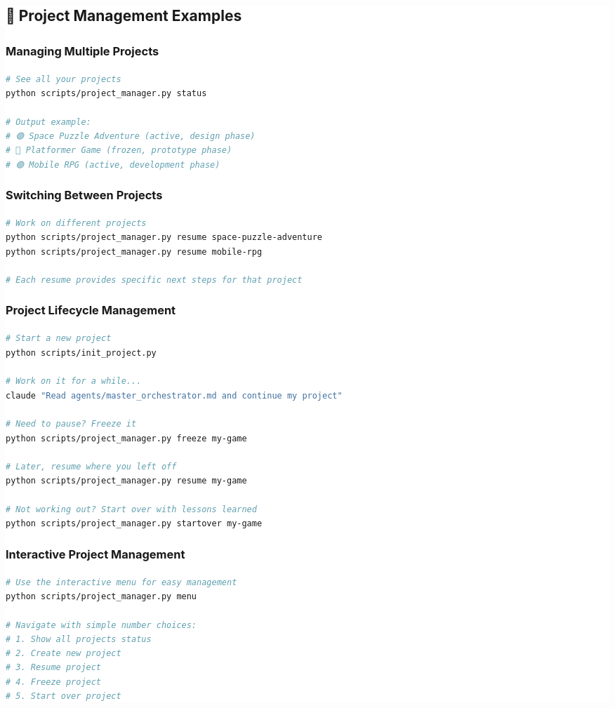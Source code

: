 ## 📁 Project Management Examples

### Managing Multiple Projects

```bash
# See all your projects
python scripts/project_manager.py status

# Output example:
# 🟢 Space Puzzle Adventure (active, design phase)
# 🔵 Platformer Game (frozen, prototype phase)  
# 🟢 Mobile RPG (active, development phase)
```

### Switching Between Projects

```bash
# Work on different projects
python scripts/project_manager.py resume space-puzzle-adventure
python scripts/project_manager.py resume mobile-rpg

# Each resume provides specific next steps for that project
```

### Project Lifecycle Management

```bash
# Start a new project
python scripts/init_project.py

# Work on it for a while...
claude "Read agents/master_orchestrator.md and continue my project"

# Need to pause? Freeze it
python scripts/project_manager.py freeze my-game

# Later, resume where you left off
python scripts/project_manager.py resume my-game

# Not working out? Start over with lessons learned
python scripts/project_manager.py startover my-game
```

### Interactive Project Management

```bash
# Use the interactive menu for easy management
python scripts/project_manager.py menu

# Navigate with simple number choices:
# 1. Show all projects status
# 2. Create new project  
# 3. Resume project
# 4. Freeze project
# 5. Start over project
```

